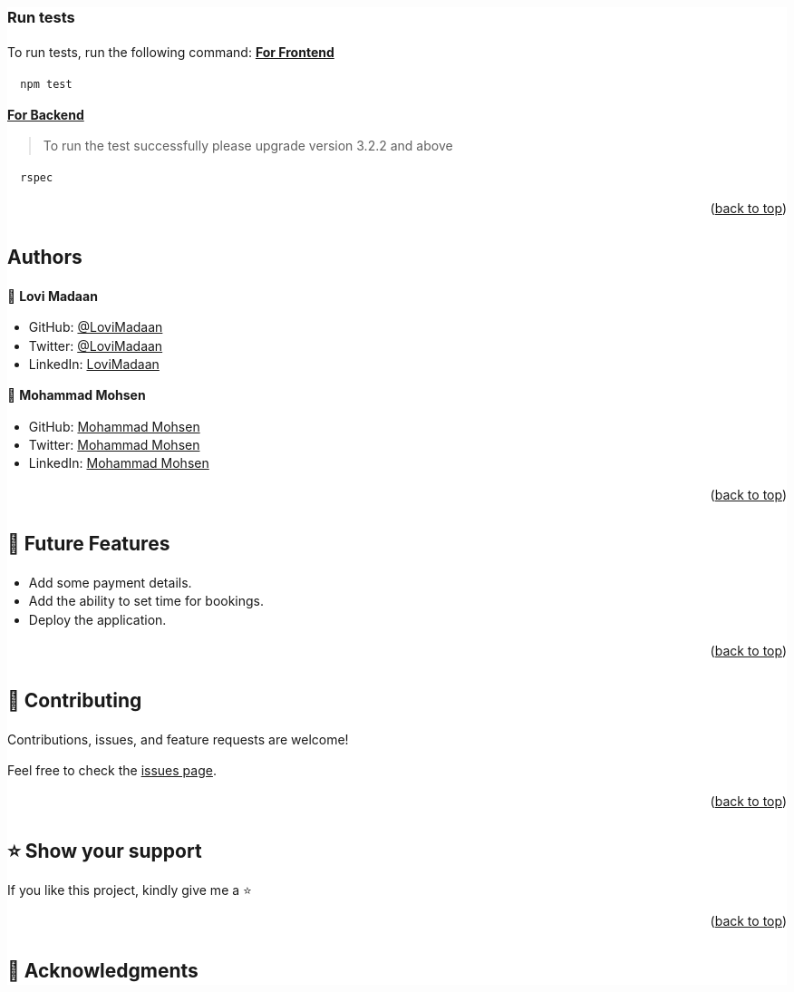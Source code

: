 ### Run tests

To run tests, run the following command:
<u>**For Frontend**</u>

```sh
  npm test
```

<u>**For Backend**</u>
> To run the test successfully please upgrade version 3.2.2 and above
```sh
  rspec
```

<p align="right">(<a href="#readme-top">back to top</a>)</p>

## Authors

👤 **Lovi Madaan**

- GitHub: [@LoviMadaan](https://github.com/LoviMadaan/Appointment-frontend)
- Twitter: [@LoviMadaan](https://twitter.com/lovinarang)
- LinkedIn: [LoviMadaan](https://www.linkedin.com/in/lovi-madaan-b27439175/)

👤 **Mohammad Mohsen**

- GitHub: [Mohammad Mohsen](https://github.com/mmhaidari)
- Twitter: [Mohammad Mohsen](https://www.linkedin.com/in/mohammad-mohsen-haidari/)
- LinkedIn: [Mohammad Mohsen](https://twitter.com/MMhaidari12)


<p align="right">(<a href="#readme-top">back to top</a>)</p>

## 🔭 Future Features <a name="future-features"></a>

- Add some payment details.
- Add the ability to set time for bookings.
- Deploy the application.

<p align="right">(<a href="#readme-top">back to top</a>)</p>

## 🤝 Contributing <a name="contributing"></a>

Contributions, issues, and feature requests are welcome!

Feel free to check the [issues page](https://github.com/LoviMadaan/Appointment-backend/issues).

<p align="right">(<a href="#readme-top">back to top</a>)</p>

## ⭐️ Show your support <a name="support"></a>

If you like this project, kindly give me a ⭐️

<p align="right">(<a href="#readme-top">back to top</a>)</p>

## 🙏 Acknowledgments <a name="acknowledgements"></a>
